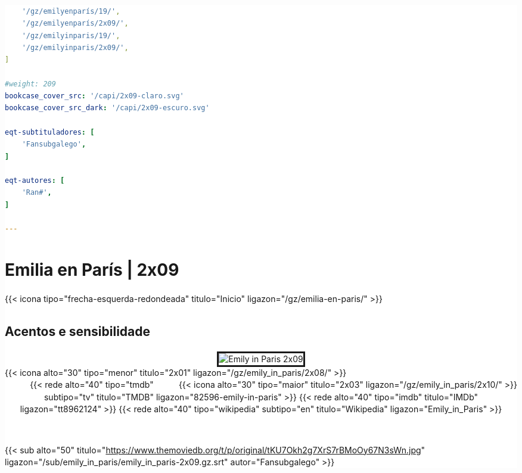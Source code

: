 ```yaml
    '/gz/emilyenparís/19/',
    '/gz/emilyenparís/2x09/',
    '/gz/emilyinparis/19/',
    '/gz/emilyinparis/2x09/',
]

#weight: 209
bookcase_cover_src: '/capi/2x09-claro.svg'
bookcase_cover_src_dark: '/capi/2x09-escuro.svg'

eqt-subtituladores: [
    'Fansubgalego',
]

eqt-autores: [
    'Ran#',
]

---
```


# Emilia en París | 2x09

{{< icona tipo="frecha-esquerda-redondeada" titulo="Inicio" ligazon="/gz/emilia-en-paris/" >}}

## Acentos e sensibilidade

<div style="text-align: center">
<img style="width: 100%; border: 3px solid currentColor" title="Emily in Paris 2x09" alt="Emily in Paris 2x09" src="https://www.themoviedb.org/t/p/original/iZEPz9MBEy9Zoc11NvNCWuElvVC.jpg">

<br>

<div style="float: left">
{{< icona alto="30" tipo="menor" titulo="2x01" ligazon="/gz/emily_in_paris/2x08/" >}}
</div>
<div style="float: right">
{{< icona alto="30" tipo="maior" titulo="2x03" ligazon="/gz/emily_in_paris/2x10/" >}}
</div>

{{< rede alto="40" tipo="tmdb" subtipo="tv" titulo="TMDB" ligazon="82596-emily-in-paris" >}}
{{< rede alto="40" tipo="imdb" titulo="IMDb" ligazon="tt8962124" >}}
{{< rede alto="40" tipo="wikipedia" subtipo="en" titulo="Wikipedia" ligazon="Emily_in_Paris" >}}
</div>

<br>

{{< sub alto="50" titulo="https://www.themoviedb.org/t/p/original/tKU7Okh2g7XrS7rBMoOy67N3sWn.jpg" ligazon="/sub/emily_in_paris/emily_in_paris-2x09.gz.srt" autor="Fansubgalego" >}}

